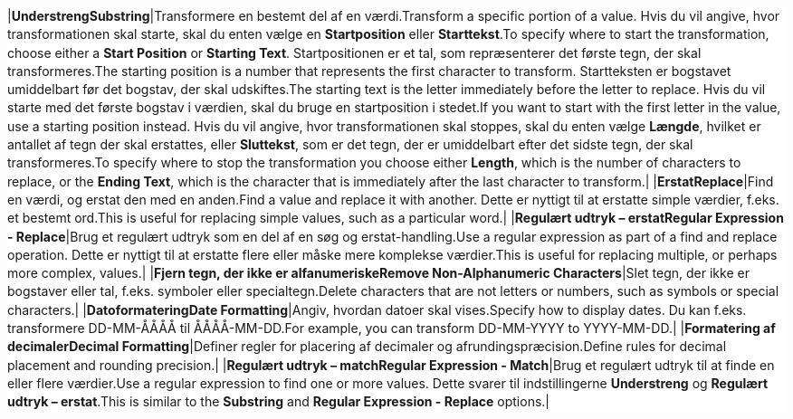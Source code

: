 |<span data-ttu-id="6d1c0-314">**Understreng**</span><span class="sxs-lookup"><span data-stu-id="6d1c0-314">**Substring**</span></span>|<span data-ttu-id="6d1c0-315">Transformere en bestemt del af en værdi.</span><span class="sxs-lookup"><span data-stu-id="6d1c0-315">Transform a specific portion of a value.</span></span> <span data-ttu-id="6d1c0-316">Hvis du vil angive, hvor transformationen skal starte, skal du enten vælge en **Startposition** eller **Starttekst**.</span><span class="sxs-lookup"><span data-stu-id="6d1c0-316">To specify where to start the transformation, choose either a **Start Position** or **Starting Text**.</span></span> <span data-ttu-id="6d1c0-317">Startpositionen er et tal, som repræsenterer det første tegn, der skal transformeres.</span><span class="sxs-lookup"><span data-stu-id="6d1c0-317">The starting position is a number that represents the first character to transform.</span></span> <span data-ttu-id="6d1c0-318">Startteksten er bogstavet umiddelbart før det bogstav, der skal udskiftes.</span><span class="sxs-lookup"><span data-stu-id="6d1c0-318">The starting text is the letter immediately before the letter to replace.</span></span> <span data-ttu-id="6d1c0-319">Hvis du vil starte med det første bogstav i værdien, skal du bruge en startposition i stedet.</span><span class="sxs-lookup"><span data-stu-id="6d1c0-319">If you want to start with the first letter in the value, use a starting position instead.</span></span> <span data-ttu-id="6d1c0-320">Hvis du vil angive, hvor transformationen skal stoppes, skal du enten vælge **Længde**, hvilket er antallet af tegn der skal erstattes, eller **Sluttekst**, som er det tegn, der er umiddelbart efter det sidste tegn, der skal transformeres.</span><span class="sxs-lookup"><span data-stu-id="6d1c0-320">To specify where to stop the transformation you choose either **Length**, which is the number of characters to replace, or the **Ending Text**, which is the character that is immediately after the last character to transform.</span></span>|
|<span data-ttu-id="6d1c0-321">**Erstat**</span><span class="sxs-lookup"><span data-stu-id="6d1c0-321">**Replace**</span></span>|<span data-ttu-id="6d1c0-322">Find en værdi, og erstat den med en anden.</span><span class="sxs-lookup"><span data-stu-id="6d1c0-322">Find a value and replace it with another.</span></span> <span data-ttu-id="6d1c0-323">Dette er nyttigt til at erstatte simple værdier, f.eks. et bestemt ord.</span><span class="sxs-lookup"><span data-stu-id="6d1c0-323">This is useful for replacing simple values, such as a particular word.</span></span>|
|<span data-ttu-id="6d1c0-324">**Regulært udtryk – erstat**</span><span class="sxs-lookup"><span data-stu-id="6d1c0-324">**Regular Expression - Replace**</span></span>|<span data-ttu-id="6d1c0-325">Brug et regulært udtryk som en del af en søg og erstat-handling.</span><span class="sxs-lookup"><span data-stu-id="6d1c0-325">Use a regular expression as part of a find and replace operation.</span></span> <span data-ttu-id="6d1c0-326">Dette er nyttigt til at erstatte flere eller måske mere komplekse værdier.</span><span class="sxs-lookup"><span data-stu-id="6d1c0-326">This is useful for replacing multiple, or perhaps more complex, values.</span></span>|
|<span data-ttu-id="6d1c0-327">**Fjern tegn, der ikke er alfanumeriske**</span><span class="sxs-lookup"><span data-stu-id="6d1c0-327">**Remove Non-Alphanumeric Characters**</span></span>|<span data-ttu-id="6d1c0-328">Slet tegn, der ikke er bogstaver eller tal, f.eks. symboler eller specialtegn.</span><span class="sxs-lookup"><span data-stu-id="6d1c0-328">Delete characters that are not letters or numbers, such as symbols or special characters.</span></span>|
|<span data-ttu-id="6d1c0-329">**Datoformatering**</span><span class="sxs-lookup"><span data-stu-id="6d1c0-329">**Date Formatting**</span></span>|<span data-ttu-id="6d1c0-330">Angiv, hvordan datoer skal vises.</span><span class="sxs-lookup"><span data-stu-id="6d1c0-330">Specify how to display dates.</span></span> <span data-ttu-id="6d1c0-331">Du kan f.eks. transformere DD-MM-ÅÅÅÅ til ÅÅÅÅ-MM-DD.</span><span class="sxs-lookup"><span data-stu-id="6d1c0-331">For example, you can transform DD-MM-YYYY to YYYY-MM-DD.</span></span>|
|<span data-ttu-id="6d1c0-332">**Formatering af decimaler**</span><span class="sxs-lookup"><span data-stu-id="6d1c0-332">**Decimal Formatting**</span></span>|<span data-ttu-id="6d1c0-333">Definer regler for placering af decimaler og afrundingspræcision.</span><span class="sxs-lookup"><span data-stu-id="6d1c0-333">Define rules for decimal placement and rounding precision.</span></span>|
|<span data-ttu-id="6d1c0-334">**Regulært udtryk – match**</span><span class="sxs-lookup"><span data-stu-id="6d1c0-334">**Regular Expression - Match**</span></span>|<span data-ttu-id="6d1c0-335">Brug et regulært udtryk til at finde en eller flere værdier.</span><span class="sxs-lookup"><span data-stu-id="6d1c0-335">Use a regular expression to find one or more values.</span></span> <span data-ttu-id="6d1c0-336">Dette svarer til indstillingerne **Understreng** og **Regulært udtryk – erstat**.</span><span class="sxs-lookup"><span data-stu-id="6d1c0-336">This is similar to the **Substring** and **Regular Expression - Replace** options.</span></span>|